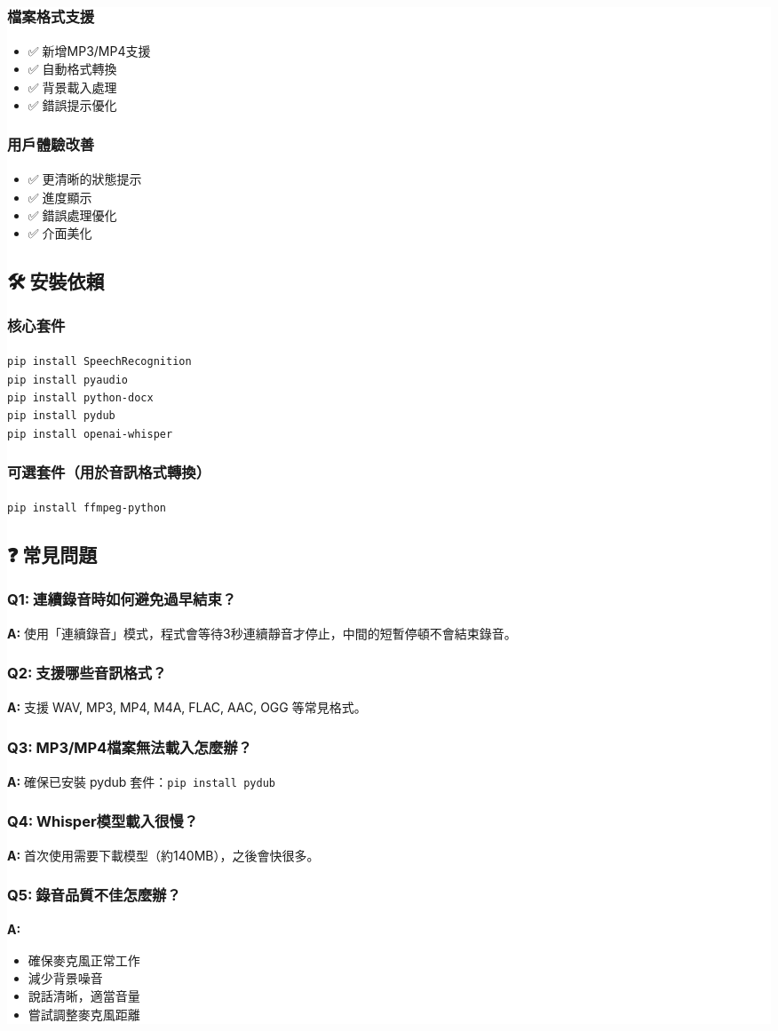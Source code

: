 ### 檔案格式支援
- ✅ 新增MP3/MP4支援
- ✅ 自動格式轉換
- ✅ 背景載入處理
- ✅ 錯誤提示優化

### 用戶體驗改善
- ✅ 更清晰的狀態提示
- ✅ 進度顯示
- ✅ 錯誤處理優化
- ✅ 介面美化

## 🛠 安裝依賴

### 核心套件
```bash
pip install SpeechRecognition
pip install pyaudio
pip install python-docx
pip install pydub
pip install openai-whisper
```

### 可選套件（用於音訊格式轉換）
```bash
pip install ffmpeg-python
```

## ❓ 常見問題

### Q1: 連續錄音時如何避免過早結束？
**A:** 使用「連續錄音」模式，程式會等待3秒連續靜音才停止，中間的短暫停頓不會結束錄音。

### Q2: 支援哪些音訊格式？
**A:** 支援 WAV, MP3, MP4, M4A, FLAC, AAC, OGG 等常見格式。

### Q3: MP3/MP4檔案無法載入怎麼辦？
**A:** 確保已安裝 pydub 套件：`pip install pydub`

### Q4: Whisper模型載入很慢？
**A:** 首次使用需要下載模型（約140MB），之後會快很多。

### Q5: 錄音品質不佳怎麼辦？
**A:** 
- 確保麥克風正常工作
- 減少背景噪音
- 說話清晰，適當音量
- 嘗試調整麥克風距離
